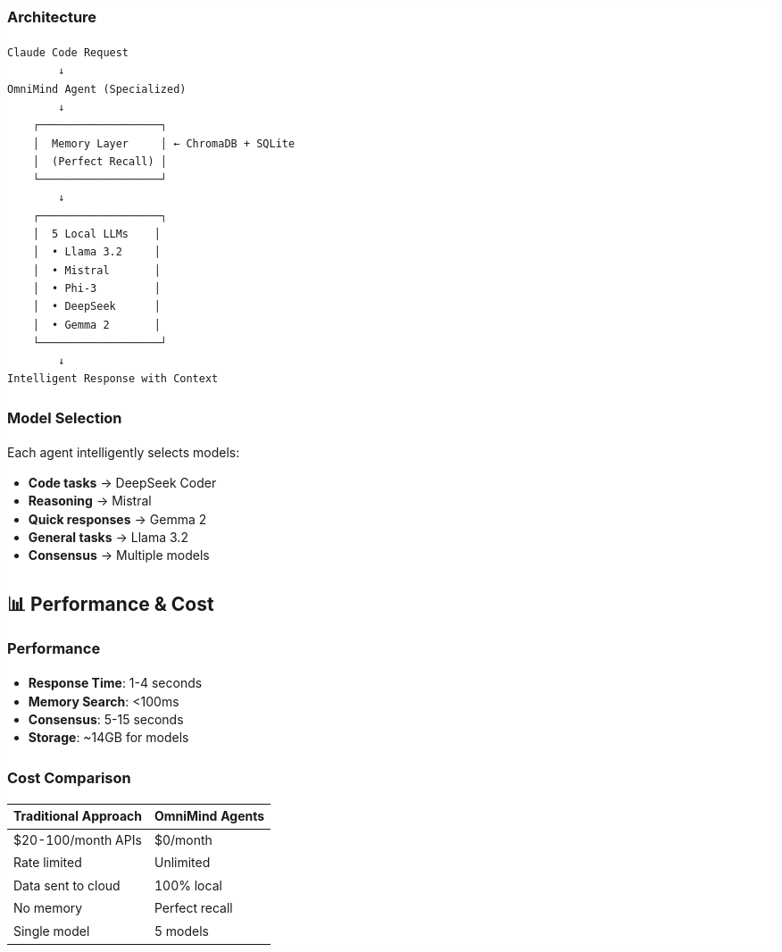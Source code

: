 ### Architecture
```
Claude Code Request
        ↓
OmniMind Agent (Specialized)
        ↓
    ┌───────────────────┐
    │  Memory Layer     │ ← ChromaDB + SQLite
    │  (Perfect Recall) │
    └───────────────────┘
        ↓
    ┌───────────────────┐
    │  5 Local LLMs    │
    │  • Llama 3.2     │
    │  • Mistral       │
    │  • Phi-3         │
    │  • DeepSeek      │
    │  • Gemma 2       │
    └───────────────────┘
        ↓
Intelligent Response with Context
```

### Model Selection
Each agent intelligently selects models:
- **Code tasks** → DeepSeek Coder
- **Reasoning** → Mistral
- **Quick responses** → Gemma 2
- **General tasks** → Llama 3.2
- **Consensus** → Multiple models

## 📊 Performance & Cost

### Performance
- **Response Time**: 1-4 seconds
- **Memory Search**: <100ms
- **Consensus**: 5-15 seconds
- **Storage**: ~14GB for models

### Cost Comparison
| Traditional Approach | OmniMind Agents |
|---------------------|-----------------|
| $20-100/month APIs | $0/month |
| Rate limited | Unlimited |
| Data sent to cloud | 100% local |
| No memory | Perfect recall |
| Single model | 5 models |
